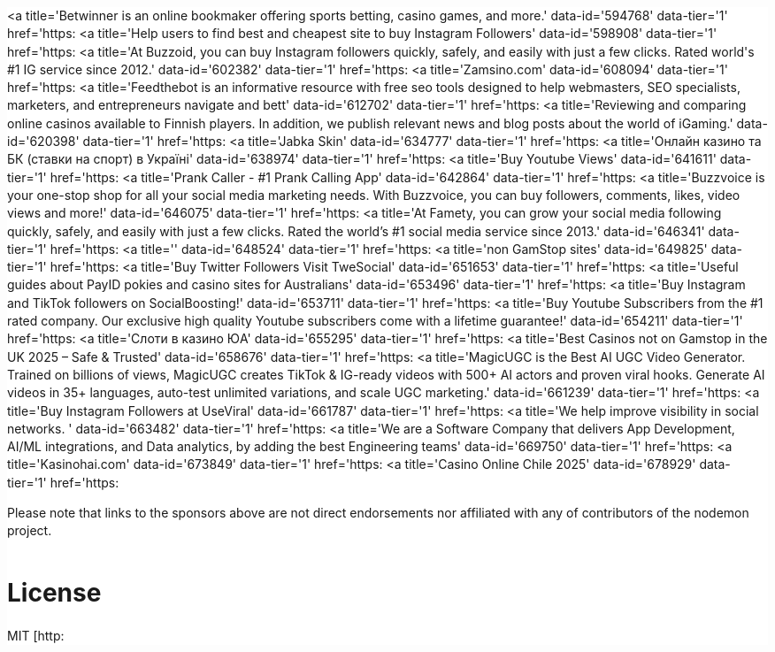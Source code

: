 <a title='Betwinner is an online bookmaker offering sports betting, casino games, and more.' data-id='594768' data-tier='1' href='https:
<a title='Help users to find best and cheapest site to buy Instagram Followers' data-id='598908' data-tier='1' href='https:
<a title='At Buzzoid, you can buy Instagram followers quickly, safely, and easily with just a few clicks. Rated world&apos;s #1 IG service since 2012.' data-id='602382' data-tier='1' href='https:
<a title='Zamsino.com' data-id='608094' data-tier='1' href='https:
<a title='Feedthebot is an informative resource with free seo tools designed to help webmasters, SEO specialists, marketers, and entrepreneurs navigate and bett' data-id='612702' data-tier='1' href='https:
<a title='Reviewing and comparing online casinos available to Finnish players. In addition, we publish relevant news and blog posts about the world of iGaming.' data-id='620398' data-tier='1' href='https:
<a title='Jabka Skin' data-id='634777' data-tier='1' href='https:
<a title='Онлайн казино та БК (ставки на спорт) в Україні' data-id='638974' data-tier='1' href='https:
<a title='Buy Youtube Views' data-id='641611' data-tier='1' href='https:
<a title='Prank Caller - #1 Prank Calling App' data-id='642864' data-tier='1' href='https:
<a title='Buzzvoice is your one-stop shop for all your social media marketing needs. With Buzzvoice, you can buy followers, comments, likes, video views and more!' data-id='646075' data-tier='1' href='https:
<a title='At Famety, you can grow your social media following quickly, safely, and easily with just a few clicks. Rated the world’s #1 social media service since 2013.' data-id='646341' data-tier='1' href='https:
<a title='' data-id='648524' data-tier='1' href='https:
<a title='non GamStop sites' data-id='649825' data-tier='1' href='https:
<a title='Buy Twitter Followers Visit TweSocial' data-id='651653' data-tier='1' href='https:
<a title='Useful guides about PayID pokies and casino sites for Australians' data-id='653496' data-tier='1' href='https:
<a title='Buy Instagram and TikTok followers on SocialBoosting!' data-id='653711' data-tier='1' href='https:
<a title='Buy Youtube Subscribers from the #1 rated company. Our exclusive high quality Youtube subscribers come with a lifetime guarantee!' data-id='654211' data-tier='1' href='https:
<a title='Слоти в казино ЮА' data-id='655295' data-tier='1' href='https:
<a title='Best Casinos not on Gamstop in the UK 2025 – Safe &amp; Trusted' data-id='658676' data-tier='1' href='https:
<a title='MagicUGC is the Best AI UGC Video Generator. Trained on billions of views, MagicUGC creates TikTok &amp; IG-ready videos with 500+ AI actors and proven viral hooks. Generate AI videos in 35+ languages, auto-test unlimited variations, and scale UGC marketing.' data-id='661239' data-tier='1' href='https:
<a title='Buy Instagram Followers at UseViral' data-id='661787' data-tier='1' href='https:
<a title='We help improve visibility in social networks. ' data-id='663482' data-tier='1' href='https:
<a title='We are a Software Company that delivers App Development, AI/ML integrations, and Data analytics, by adding the best Engineering teams' data-id='669750' data-tier='1' href='https:
<a title='Kasinohai.com' data-id='673849' data-tier='1' href='https:
<a title='Casino Online Chile 2025' data-id='678929' data-tier='1' href='https:
</div>

Please note that links to the sponsors above are not direct endorsements nor affiliated with any of contributors of the nodemon project.

# License

MIT [http:
